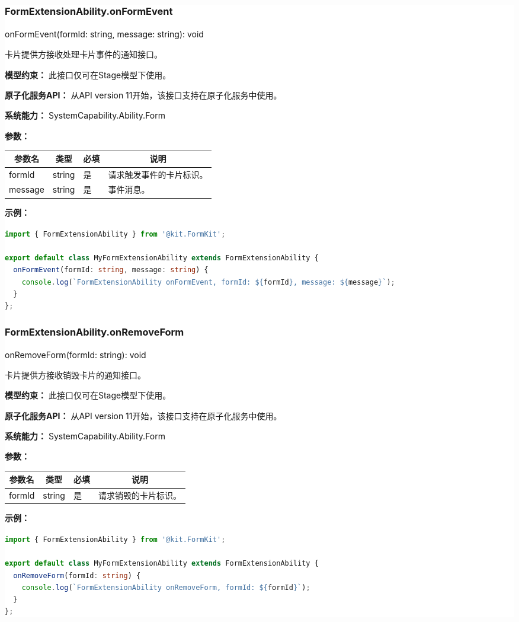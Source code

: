 ### FormExtensionAbility.onFormEvent

onFormEvent(formId: string, message: string): void

卡片提供方接收处理卡片事件的通知接口。

**模型约束：** 此接口仅可在Stage模型下使用。

**原子化服务API：** 从API version 11开始，该接口支持在原子化服务中使用。

**系统能力：** SystemCapability.Ability.Form

**参数：**

| 参数名  | 类型   | 必填 | 说明                   |
| ------- | ------ | ---- | ---------------------- |
| formId  | string | 是   | 请求触发事件的卡片标识。 |
| message | string | 是   | 事件消息。             |

**示例：**

```ts
import { FormExtensionAbility } from '@kit.FormKit';

export default class MyFormExtensionAbility extends FormExtensionAbility {
  onFormEvent(formId: string, message: string) {
    console.log(`FormExtensionAbility onFormEvent, formId: ${formId}, message: ${message}`);
  }
};
```

### FormExtensionAbility.onRemoveForm

onRemoveForm(formId: string): void

卡片提供方接收销毁卡片的通知接口。

**模型约束：** 此接口仅可在Stage模型下使用。

**原子化服务API：** 从API version 11开始，该接口支持在原子化服务中使用。

**系统能力：** SystemCapability.Ability.Form

**参数：**

| 参数名 | 类型   | 必填 | 说明               |
| ------ | ------ | ---- | ------------------ |
| formId | string | 是   | 请求销毁的卡片标识。 |

**示例：**

```ts
import { FormExtensionAbility } from '@kit.FormKit';

export default class MyFormExtensionAbility extends FormExtensionAbility {
  onRemoveForm(formId: string) {
    console.log(`FormExtensionAbility onRemoveForm, formId: ${formId}`);
  }
};
```
